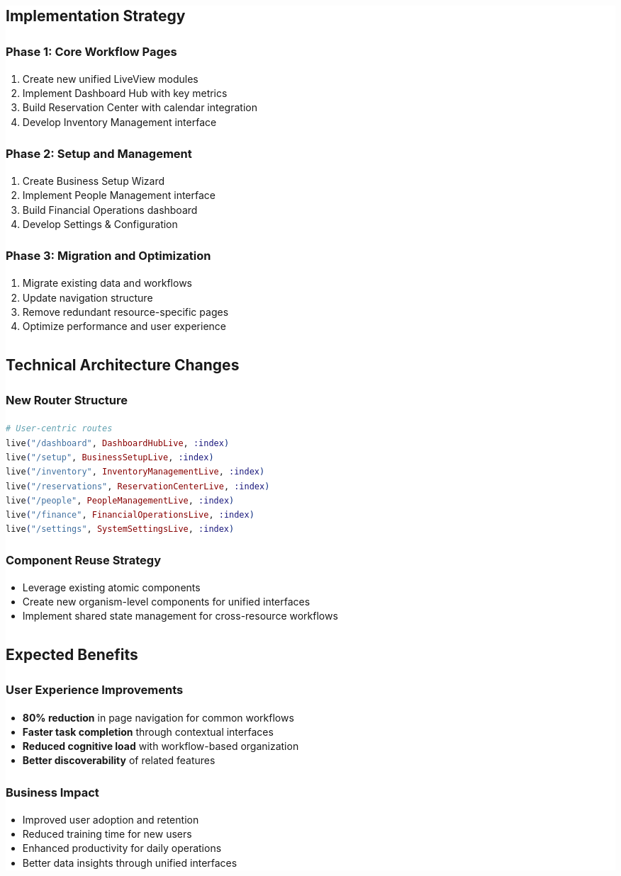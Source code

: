 ## Implementation Strategy

### Phase 1: Core Workflow Pages
1. Create new unified LiveView modules
2. Implement Dashboard Hub with key metrics
3. Build Reservation Center with calendar integration
4. Develop Inventory Management interface

### Phase 2: Setup and Management
1. Create Business Setup Wizard
2. Implement People Management interface
3. Build Financial Operations dashboard
4. Develop Settings & Configuration

### Phase 3: Migration and Optimization
1. Migrate existing data and workflows
2. Update navigation structure
3. Remove redundant resource-specific pages
4. Optimize performance and user experience

## Technical Architecture Changes

### New Router Structure
```elixir
# User-centric routes
live("/dashboard", DashboardHubLive, :index)
live("/setup", BusinessSetupLive, :index)
live("/inventory", InventoryManagementLive, :index)
live("/reservations", ReservationCenterLive, :index)
live("/people", PeopleManagementLive, :index)
live("/finance", FinancialOperationsLive, :index)
live("/settings", SystemSettingsLive, :index)
```

### Component Reuse Strategy
- Leverage existing atomic components
- Create new organism-level components for unified interfaces
- Implement shared state management for cross-resource workflows

## Expected Benefits

### User Experience Improvements
- **80% reduction** in page navigation for common workflows
- **Faster task completion** through contextual interfaces
- **Reduced cognitive load** with workflow-based organization
- **Better discoverability** of related features

### Business Impact
- Improved user adoption and retention
- Reduced training time for new users
- Enhanced productivity for daily operations
- Better data insights through unified interfaces
